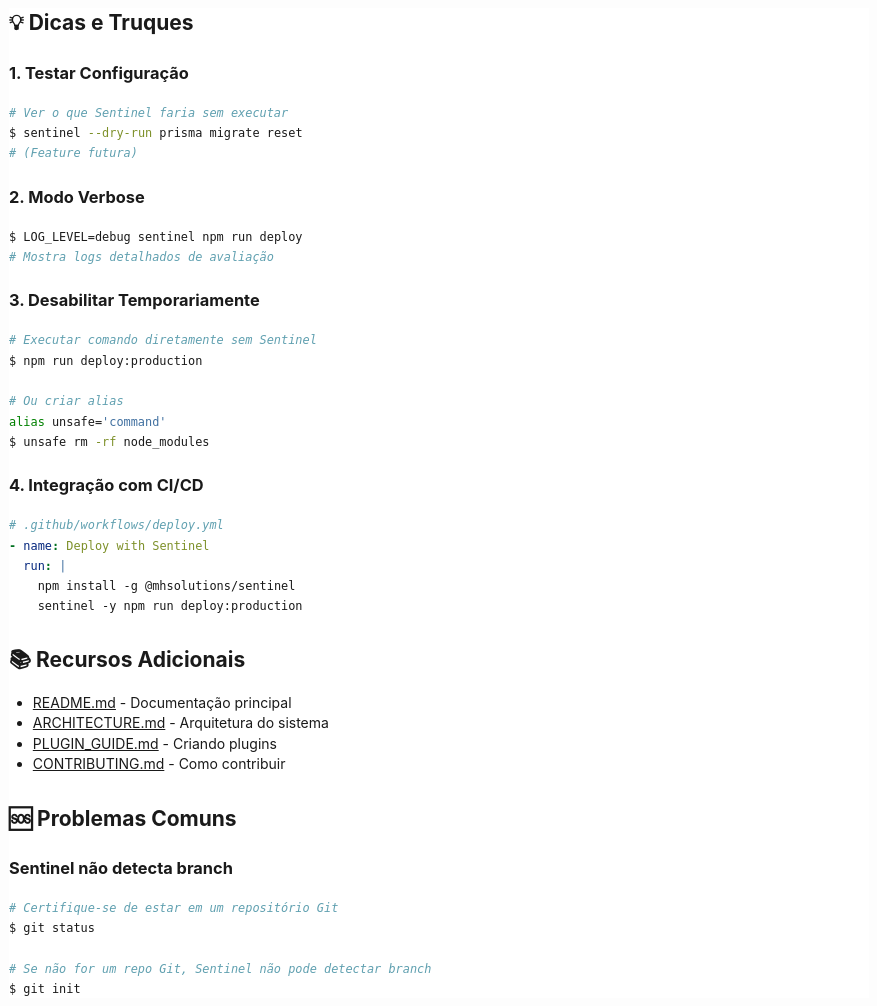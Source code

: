 ## 💡 Dicas e Truques

### 1. Testar Configuração

```bash
# Ver o que Sentinel faria sem executar
$ sentinel --dry-run prisma migrate reset
# (Feature futura)
```

### 2. Modo Verbose

```bash
$ LOG_LEVEL=debug sentinel npm run deploy
# Mostra logs detalhados de avaliação
```

### 3. Desabilitar Temporariamente

```bash
# Executar comando diretamente sem Sentinel
$ npm run deploy:production

# Ou criar alias
alias unsafe='command'
$ unsafe rm -rf node_modules
```

### 4. Integração com CI/CD

```yaml
# .github/workflows/deploy.yml
- name: Deploy with Sentinel
  run: |
    npm install -g @mhsolutions/sentinel
    sentinel -y npm run deploy:production
```

## 📚 Recursos Adicionais

- [README.md](../README.md) - Documentação principal
- [ARCHITECTURE.md](./ARCHITECTURE.md) - Arquitetura do sistema
- [PLUGIN_GUIDE.md](./PLUGIN_GUIDE.md) - Criando plugins
- [CONTRIBUTING.md](./CONTRIBUTING.md) - Como contribuir

## 🆘 Problemas Comuns

### Sentinel não detecta branch

```bash
# Certifique-se de estar em um repositório Git
$ git status

# Se não for um repo Git, Sentinel não pode detectar branch
$ git init
```
